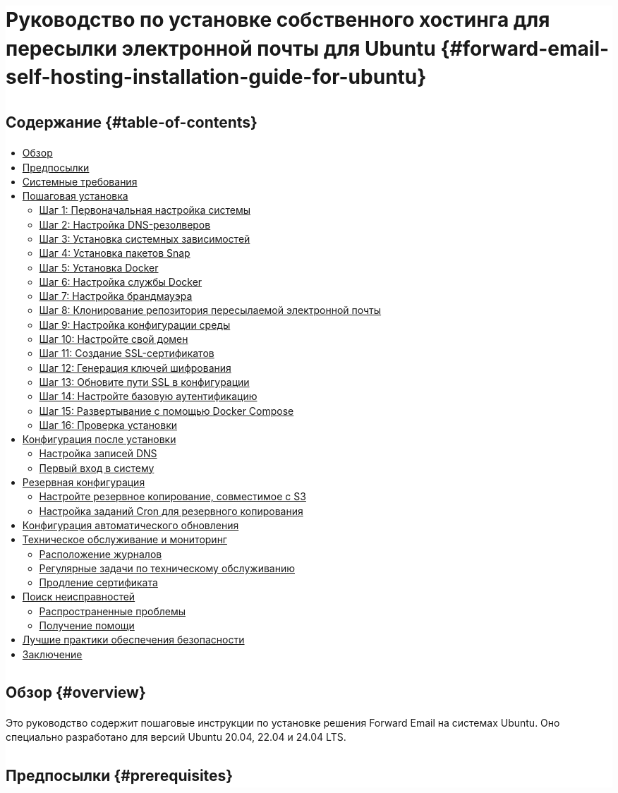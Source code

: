 # Руководство по установке собственного хостинга для пересылки электронной почты для Ubuntu {#forward-email-self-hosting-installation-guide-for-ubuntu}

## Содержание {#table-of-contents}

* [Обзор](#overview)
* [Предпосылки](#prerequisites)
* [Системные требования](#system-requirements)
* [Пошаговая установка](#step-by-step-installation)
  * [Шаг 1: Первоначальная настройка системы](#step-1-initial-system-setup)
  * [Шаг 2: Настройка DNS-резолверов](#step-2-configure-dns-resolvers)
  * [Шаг 3: Установка системных зависимостей](#step-3-install-system-dependencies)
  * [Шаг 4: Установка пакетов Snap](#step-4-install-snap-packages)
  * [Шаг 5: Установка Docker](#step-5-install-docker)
  * [Шаг 6: Настройка службы Docker](#step-6-configure-docker-service)
  * [Шаг 7: Настройка брандмауэра](#step-7-configure-firewall)
  * [Шаг 8: Клонирование репозитория пересылаемой электронной почты](#step-8-clone-forward-email-repository)
  * [Шаг 9: Настройка конфигурации среды](#step-9-set-up-environment-configuration)
  * [Шаг 10: Настройте свой домен](#step-10-configure-your-domain)
  * [Шаг 11: Создание SSL-сертификатов](#step-11-generate-ssl-certificates)
  * [Шаг 12: Генерация ключей шифрования](#step-12-generate-encryption-keys)
  * [Шаг 13: Обновите пути SSL в конфигурации](#step-13-update-ssl-paths-in-configuration)
  * [Шаг 14: Настройте базовую аутентификацию](#step-14-set-up-basic-authentication)
  * [Шаг 15: Развертывание с помощью Docker Compose](#step-15-deploy-with-docker-compose)
  * [Шаг 16: Проверка установки](#step-16-verify-installation)
* [Конфигурация после установки](#post-installation-configuration)
  * [Настройка записей DNS](#dns-records-setup)
  * [Первый вход в систему](#first-login)
* [Резервная конфигурация](#backup-configuration)
  * [Настройте резервное копирование, совместимое с S3](#set-up-s3-compatible-backup)
  * [Настройка заданий Cron для резервного копирования](#set-up-backup-cron-jobs)
* [Конфигурация автоматического обновления](#auto-update-configuration)
* [Техническое обслуживание и мониторинг](#maintenance-and-monitoring)
  * [Расположение журналов](#log-locations)
  * [Регулярные задачи по техническому обслуживанию](#regular-maintenance-tasks)
  * [Продление сертификата](#certificate-renewal)
* [Поиск неисправностей](#troubleshooting)
  * [Распространенные проблемы](#common-issues)
  * [Получение помощи](#getting-help)
* [Лучшие практики обеспечения безопасности](#security-best-practices)
* [Заключение](#conclusion)

## Обзор {#overview}

Это руководство содержит пошаговые инструкции по установке решения Forward Email на системах Ubuntu. Оно специально разработано для версий Ubuntu 20.04, 22.04 и 24.04 LTS.

## Предпосылки {#prerequisites}
